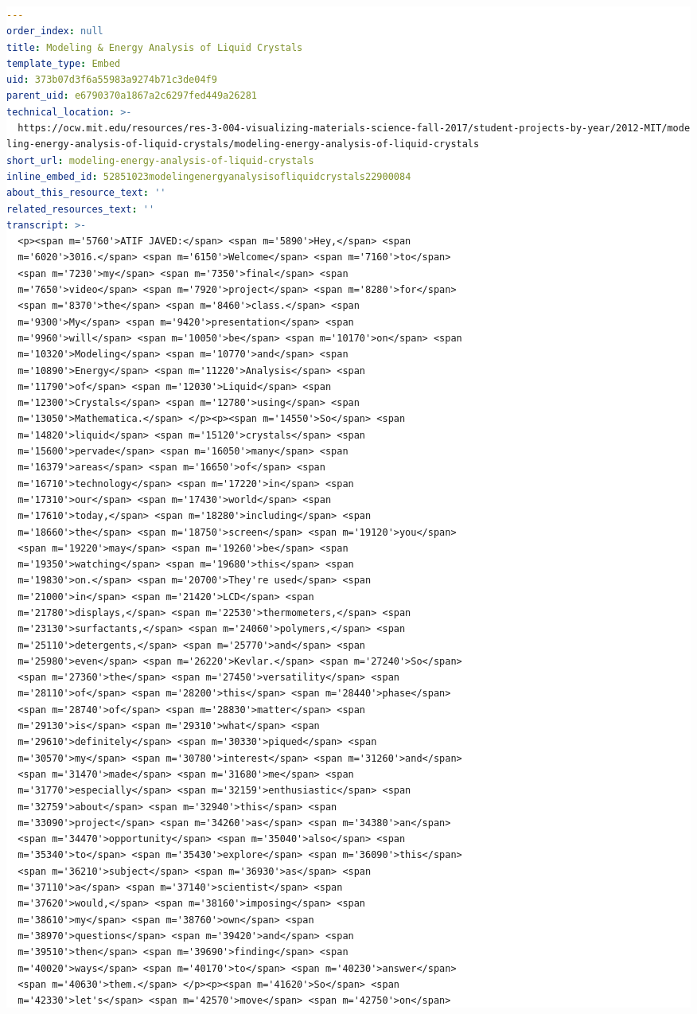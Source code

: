 ```yaml
---
order_index: null
title: Modeling & Energy Analysis of Liquid Crystals
template_type: Embed
uid: 373b07d3f6a55983a9274b71c3de04f9
parent_uid: e6790370a1867a2c6297fed449a26281
technical_location: >-
  https://ocw.mit.edu/resources/res-3-004-visualizing-materials-science-fall-2017/student-projects-by-year/2012-MIT/modeling-energy-analysis-of-liquid-crystals/modeling-energy-analysis-of-liquid-crystals
short_url: modeling-energy-analysis-of-liquid-crystals
inline_embed_id: 52851023modelingenergyanalysisofliquidcrystals22900084
about_this_resource_text: ''
related_resources_text: ''
transcript: >-
  <p><span m='5760'>ATIF JAVED:</span> <span m='5890'>Hey,</span> <span
  m='6020'>3016.</span> <span m='6150'>Welcome</span> <span m='7160'>to</span>
  <span m='7230'>my</span> <span m='7350'>final</span> <span
  m='7650'>video</span> <span m='7920'>project</span> <span m='8280'>for</span>
  <span m='8370'>the</span> <span m='8460'>class.</span> <span
  m='9300'>My</span> <span m='9420'>presentation</span> <span
  m='9960'>will</span> <span m='10050'>be</span> <span m='10170'>on</span> <span
  m='10320'>Modeling</span> <span m='10770'>and</span> <span
  m='10890'>Energy</span> <span m='11220'>Analysis</span> <span
  m='11790'>of</span> <span m='12030'>Liquid</span> <span
  m='12300'>Crystals</span> <span m='12780'>using</span> <span
  m='13050'>Mathematica.</span> </p><p><span m='14550'>So</span> <span
  m='14820'>liquid</span> <span m='15120'>crystals</span> <span
  m='15600'>pervade</span> <span m='16050'>many</span> <span
  m='16379'>areas</span> <span m='16650'>of</span> <span
  m='16710'>technology</span> <span m='17220'>in</span> <span
  m='17310'>our</span> <span m='17430'>world</span> <span
  m='17610'>today,</span> <span m='18280'>including</span> <span
  m='18660'>the</span> <span m='18750'>screen</span> <span m='19120'>you</span>
  <span m='19220'>may</span> <span m='19260'>be</span> <span
  m='19350'>watching</span> <span m='19680'>this</span> <span
  m='19830'>on.</span> <span m='20700'>They're used</span> <span
  m='21000'>in</span> <span m='21420'>LCD</span> <span
  m='21780'>displays,</span> <span m='22530'>thermometers,</span> <span
  m='23130'>surfactants,</span> <span m='24060'>polymers,</span> <span
  m='25110'>detergents,</span> <span m='25770'>and</span> <span
  m='25980'>even</span> <span m='26220'>Kevlar.</span> <span m='27240'>So</span>
  <span m='27360'>the</span> <span m='27450'>versatility</span> <span
  m='28110'>of</span> <span m='28200'>this</span> <span m='28440'>phase</span>
  <span m='28740'>of</span> <span m='28830'>matter</span> <span
  m='29130'>is</span> <span m='29310'>what</span> <span
  m='29610'>definitely</span> <span m='30330'>piqued</span> <span
  m='30570'>my</span> <span m='30780'>interest</span> <span m='31260'>and</span>
  <span m='31470'>made</span> <span m='31680'>me</span> <span
  m='31770'>especially</span> <span m='32159'>enthusiastic</span> <span
  m='32759'>about</span> <span m='32940'>this</span> <span
  m='33090'>project</span> <span m='34260'>as</span> <span m='34380'>an</span>
  <span m='34470'>opportunity</span> <span m='35040'>also</span> <span
  m='35340'>to</span> <span m='35430'>explore</span> <span m='36090'>this</span>
  <span m='36210'>subject</span> <span m='36930'>as</span> <span
  m='37110'>a</span> <span m='37140'>scientist</span> <span
  m='37620'>would,</span> <span m='38160'>imposing</span> <span
  m='38610'>my</span> <span m='38760'>own</span> <span
  m='38970'>questions</span> <span m='39420'>and</span> <span
  m='39510'>then</span> <span m='39690'>finding</span> <span
  m='40020'>ways</span> <span m='40170'>to</span> <span m='40230'>answer</span>
  <span m='40630'>them.</span> </p><p><span m='41620'>So</span> <span
  m='42330'>let's</span> <span m='42570'>move</span> <span m='42750'>on</span>
```